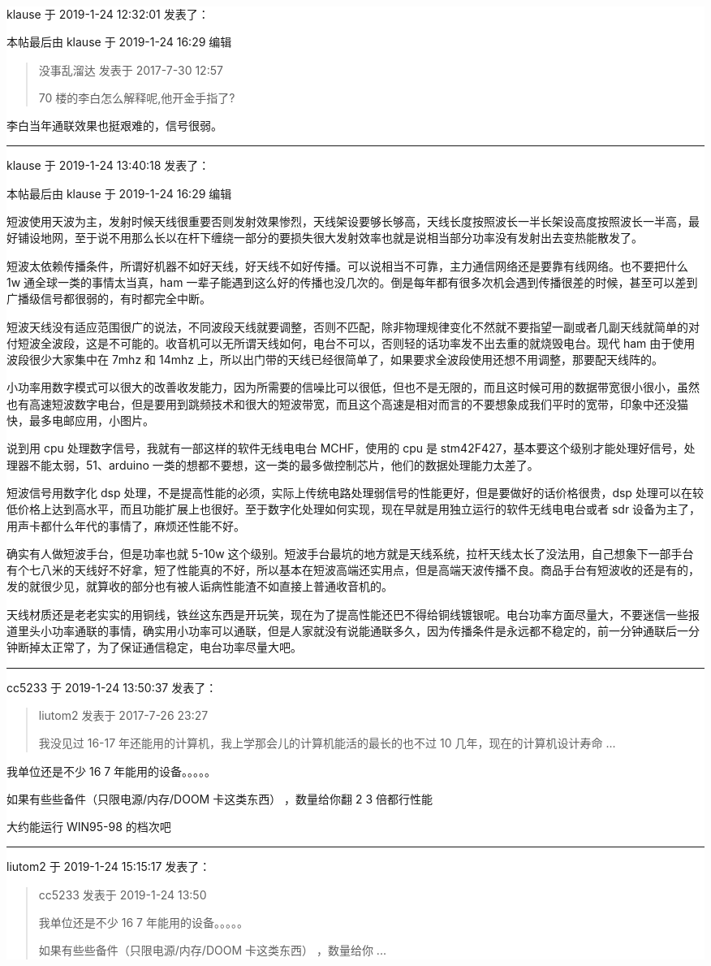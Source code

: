 
klause 于 2019-1-24 12:32:01 发表了：

本帖最后由 klause 于 2019-1-24 16:29 编辑

> 没事乱溜达 发表于 2017-7-30 12:57
>
> 70 楼的李白怎么解释呢,他开金手指了?

李白当年通联效果也挺艰难的，信号很弱。

---

klause 于 2019-1-24 13:40:18 发表了：

本帖最后由 klause 于 2019-1-24 16:29 编辑

短波使用天波为主，发射时候天线很重要否则发射效果惨烈，天线架设要够长够高，天线长度按照波长一半长架设高度按照波长一半高，最好铺设地网，至于说不用那么长以在杆下缠绕一部分的要损失很大发射效率也就是说相当部分功率没有发射出去变热能散发了。

短波太依赖传播条件，所谓好机器不如好天线，好天线不如好传播。可以说相当不可靠，主力通信网络还是要靠有线网络。也不要把什么 1w 通全球一类的事情太当真，ham 一辈子能遇到这么好的传播也没几次的。倒是每年都有很多次机会遇到传播很差的时候，甚至可以差到广播级信号都很弱的，有时都完全中断。

短波天线没有适应范围很广的说法，不同波段天线就要调整，否则不匹配，除非物理规律变化不然就不要指望一副或者几副天线就简单的对付短波全波段，这是不可能的。收音机可以无所谓天线如何，电台不可以，否则轻的话功率发不出去重的就烧毁电台。现代 ham 由于使用波段很少大家集中在 7mhz 和 14mhz 上，所以出门带的天线已经很简单了，如果要求全波段使用还想不用调整，那要配天线阵的。

小功率用数字模式可以很大的改善收发能力，因为所需要的信噪比可以很低，但也不是无限的，而且这时候可用的数据带宽很小很小，虽然也有高速短波数字电台，但是要用到跳频技术和很大的短波带宽，而且这个高速是相对而言的不要想象成我们平时的宽带，印象中还没猫快，最多电邮应用，小图片。

说到用 cpu 处理数字信号，我就有一部这样的软件无线电电台 MCHF，使用的 cpu 是 stm42F427，基本要这个级别才能处理好信号，处理器不能太弱，51、arduino 一类的想都不要想，这一类的最多做控制芯片，他们的数据处理能力太差了。

短波信号用数字化 dsp 处理，不是提高性能的必须，实际上传统电路处理弱信号的性能更好，但是要做好的话价格很贵，dsp 处理可以在较低价格上达到高水平，而且功能扩展上也很好。至于数字化处理如何实现，现在早就是用独立运行的软件无线电电台或者 sdr 设备为主了，用声卡都什么年代的事情了，麻烦还性能不好。

确实有人做短波手台，但是功率也就 5-10w 这个级别。短波手台最坑的地方就是天线系统，拉杆天线太长了没法用，自己想象下一部手台有个七八米的天线好不好拿，短了性能真的不好，所以基本在短波高端还实用点，但是高端天波传播不良。商品手台有短波收的还是有的，发的就很少见，就算收的部分也有被人诟病性能渣不如直接上普通收音机的。

天线材质还是老老实实的用铜线，铁丝这东西是开玩笑，现在为了提高性能还巴不得给铜线镀银呢。电台功率方面尽量大，不要迷信一些报道里头小功率通联的事情，确实用小功率可以通联，但是人家就没有说能通联多久，因为传播条件是永远都不稳定的，前一分钟通联后一分钟断掉太正常了，为了保证通信稳定，电台功率尽量大吧。

---

cc5233 于 2019-1-24 13:50:37 发表了：

> liutom2 发表于 2017-7-26 23:27
>
> 我没见过 16-17 年还能用的计算机，我上学那会儿的计算机能活的最长的也不过 10 几年，现在的计算机设计寿命 ...

我单位还是不少 16 7 年能用的设备。。。。。

如果有些些备件（只限电源/内存/DOOM 卡这类东西） ，数量给你翻 2 3 倍都行性能

大约能运行 WIN95-98 的档次吧

---

liutom2 于 2019-1-24 15:15:17 发表了：

> cc5233 发表于 2019-1-24 13:50
>
> 我单位还是不少 16 7 年能用的设备。。。。。
>
> 如果有些些备件（只限电源/内存/DOOM 卡这类东西） ，数量给你 ...
